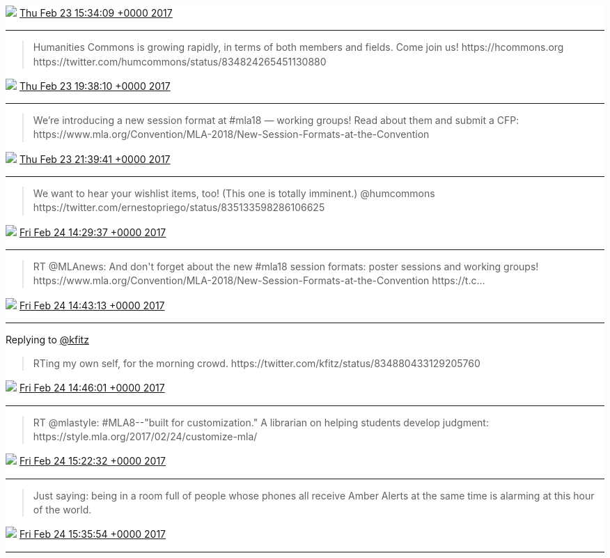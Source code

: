 <img src="../../media/tweet.ico" width="12" /> [Thu Feb 23 15:34:09 +0000 2017](https://twitter.com/kfitz/status/834788443112738816)

----

> Humanities Commons is growing rapidly, in terms of both members and fields\. Come join us\! https://hcommons\.org https://twitter\.com/humcommons/status/834824265451130880

<img src="../../media/tweet.ico" width="12" /> [Thu Feb 23 19:38:10 +0000 2017](https://twitter.com/kfitz/status/834849854102847488)

----

> We’re introducing a new session format at \#mla18 — working groups\! Read about them and submit a CFP: https://www\.mla\.org/Convention/MLA\-2018/New\-Session\-Formats\-at\-the\-Convention

<img src="../../media/tweet.ico" width="12" /> [Thu Feb 23 21:39:41 +0000 2017](https://twitter.com/kfitz/status/834880433129205760)

----

> We want to hear your wishlist items, too\! \(This one is totally imminent\.\) @humcommons https://twitter\.com/ernestopriego/status/835133598286106625

<img src="../../media/tweet.ico" width="12" /> [Fri Feb 24 14:29:37 +0000 2017](https://twitter.com/kfitz/status/835134592608780289)

----

> RT @MLAnews: And don't forget about the new \#mla18 session formats: poster sessions and working groups\! https://www\.mla\.org/Convention/MLA\-2018/New\-Session\-Formats\-at\-the\-Convention https://t\.c…

<img src="../../media/tweet.ico" width="12" /> [Fri Feb 24 14:43:13 +0000 2017](https://twitter.com/kfitz/status/835138014527569920)

----

Replying to [@kfitz](https://twitter.com/kfitz/status/834880433129205760)

> RTing my own self, for the morning crowd\. https://twitter\.com/kfitz/status/834880433129205760

<img src="../../media/tweet.ico" width="12" /> [Fri Feb 24 14:46:01 +0000 2017](https://twitter.com/kfitz/status/835138717861957632)

----

> RT @mlastyle: \#MLA8\-\-"built for customization\." A librarian on helping students develop judgment: https://style\.mla\.org/2017/02/24/customize\-mla/

<img src="../../media/tweet.ico" width="12" /> [Fri Feb 24 15:22:32 +0000 2017](https://twitter.com/kfitz/status/835147908337045510)

----

> Just saying: being in a room full of people whose phones all receive Amber Alerts at the same time is alarming at this hour of the world\.

<img src="../../media/tweet.ico" width="12" /> [Fri Feb 24 15:35:54 +0000 2017](https://twitter.com/kfitz/status/835151273603305472)

----
